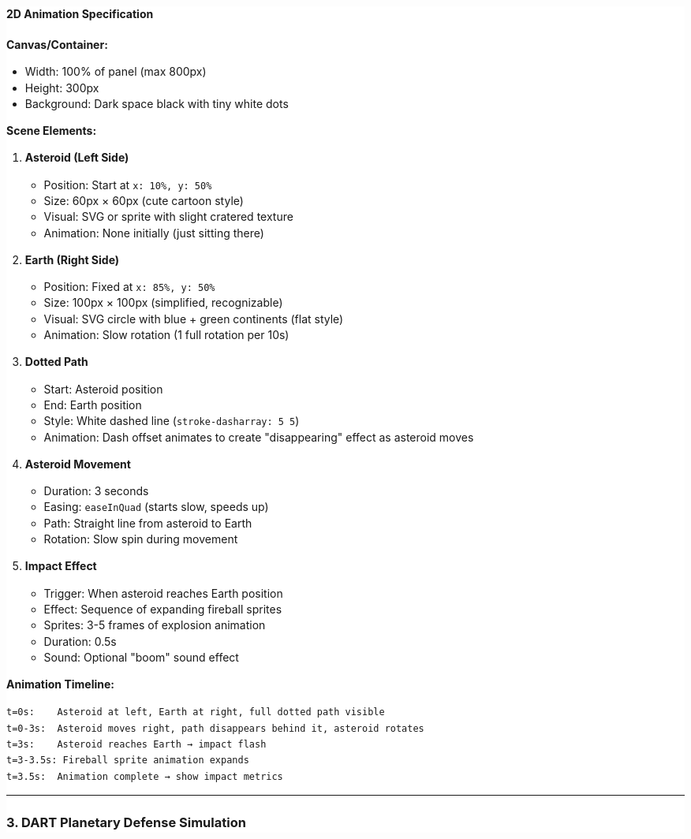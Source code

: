 
#### **2D Animation Specification**

**Canvas/Container:**

- Width: 100% of panel (max 800px)
- Height: 300px
- Background: Dark space black with tiny white dots

**Scene Elements:**

1. **Asteroid (Left Side)**

   - Position: Start at `x: 10%, y: 50%`
   - Size: 60px × 60px (cute cartoon style)
   - Visual: SVG or sprite with slight cratered texture
   - Animation: None initially (just sitting there)

2. **Earth (Right Side)**

   - Position: Fixed at `x: 85%, y: 50%`
   - Size: 100px × 100px (simplified, recognizable)
   - Visual: SVG circle with blue + green continents (flat style)
   - Animation: Slow rotation (1 full rotation per 10s)

3. **Dotted Path**

   - Start: Asteroid position
   - End: Earth position
   - Style: White dashed line (`stroke-dasharray: 5 5`)
   - Animation: Dash offset animates to create "disappearing" effect as asteroid moves

4. **Asteroid Movement**

   - Duration: 3 seconds
   - Easing: `easeInQuad` (starts slow, speeds up)
   - Path: Straight line from asteroid to Earth
   - Rotation: Slow spin during movement

5. **Impact Effect**
   - Trigger: When asteroid reaches Earth position
   - Effect: Sequence of expanding fireball sprites
   - Sprites: 3-5 frames of explosion animation
   - Duration: 0.5s
   - Sound: Optional "boom" sound effect

**Animation Timeline:**

```
t=0s:    Asteroid at left, Earth at right, full dotted path visible
t=0-3s:  Asteroid moves right, path disappears behind it, asteroid rotates
t=3s:    Asteroid reaches Earth → impact flash
t=3-3.5s: Fireball sprite animation expands
t=3.5s:  Animation complete → show impact metrics
```

---

### **3. DART Planetary Defense Simulation**
